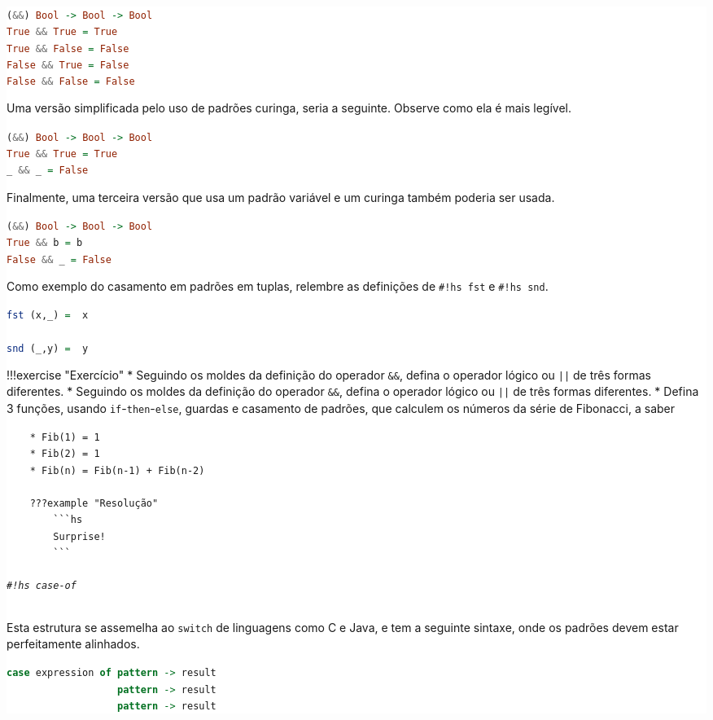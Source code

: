 ```hs
(&&) Bool -> Bool -> Bool
True && True = True
True && False = False
False && True = False
False && False = False
```

Uma versão simplificada pelo uso de padrões curinga, seria a seguinte.
Observe como ela é mais legível.

```hs
(&&) Bool -> Bool -> Bool
True && True = True
_ && _ = False
```

Finalmente, uma terceira versão que usa um padrão variável e um curinga também poderia ser usada.

```hs
(&&) Bool -> Bool -> Bool
True && b = b
False && _ = False
```


Como exemplo do casamento em padrões em tuplas, relembre as definições de `#!hs fst` e `#!hs snd`.

```hs
fst (x,_) =  x

snd (_,y) =  y
```


!!!exercise "Exercício"
    * Seguindo os moldes da definição do operador `&&`, defina o operador lógico ou `||` de três formas diferentes.
    * Seguindo os moldes da definição do operador `&&`, defina o operador lógico ou `||` de três formas diferentes.
    * Defina 3 funções, usando `if`-`then`-`else`, guardas e casamento de padrões, que calculem os números da série de Fibonacci, a saber

        * Fib(1) = 1
        * Fib(2) = 1
        * Fib(n) = Fib(n-1) + Fib(n-2)

        ???example "Resolução"
            ```hs
            Surprise!
            ```

###### `#!hs case-of`
Esta estrutura se assemelha ao `switch` de linguagens como C e Java, e tem a seguinte sintaxe, onde os padrões devem estar perfeitamente alinhados.

```hs
case expression of pattern -> result  
                   pattern -> result  
                   pattern -> result  
```
